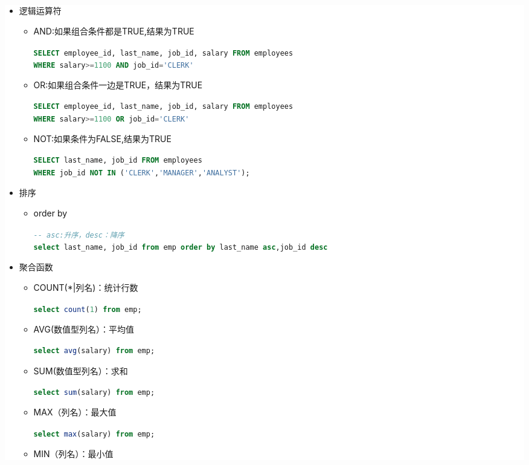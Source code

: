 * 逻辑运算符

  * AND:如果组合条件都是TRUE,结果为TRUE

    ```sql
    SELECT employee_id, last_name, job_id, salary FROM employees
    WHERE salary>=1100 AND job_id='CLERK'
    ```

  * OR:如果组合条件一边是TRUE，结果为TRUE

    ```sql
    SELECT employee_id, last_name, job_id, salary FROM employees
    WHERE salary>=1100 OR job_id='CLERK'
    ```

  * NOT:如果条件为FALSE,结果为TRUE

    ```sql
    SELECT last_name, job_id FROM employees
    WHERE job_id NOT IN ('CLERK','MANAGER','ANALYST');
    ```

* 排序

  * order by

    ```sql
    -- asc:升序，desc：降序
    select last_name, job_id from emp order by last_name asc,job_id desc
    ```

* 聚合函数

  * COUNT(*|列名)：统计行数

    ```sql
    select count(1) from emp;
    ```

  * AVG(数值型列名）：平均值

    ```sql
    select avg(salary) from emp;
    ```

  * SUM(数值型列名）：求和

    ```sql
    select sum(salary) from emp;
    ```

  * MAX（列名）：最大值

    ```sql
    select max(salary) from emp;
    ```

  * MIN（列名）：最小值

